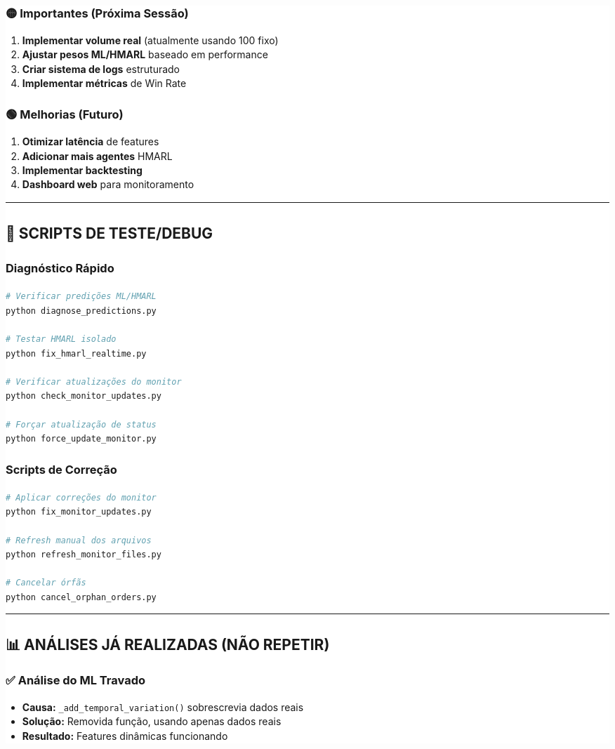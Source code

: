 ### 🟡 Importantes (Próxima Sessão)
1. **Implementar volume real** (atualmente usando 100 fixo)
2. **Ajustar pesos ML/HMARL** baseado em performance
3. **Criar sistema de logs** estruturado
4. **Implementar métricas** de Win Rate

### 🟢 Melhorias (Futuro)
1. **Otimizar latência** de features
2. **Adicionar mais agentes** HMARL
3. **Implementar backtesting**
4. **Dashboard web** para monitoramento

---

## 🧪 SCRIPTS DE TESTE/DEBUG

### Diagnóstico Rápido
```bash
# Verificar predições ML/HMARL
python diagnose_predictions.py

# Testar HMARL isolado
python fix_hmarl_realtime.py

# Verificar atualizações do monitor
python check_monitor_updates.py

# Forçar atualização de status
python force_update_monitor.py
```

### Scripts de Correção
```bash
# Aplicar correções do monitor
python fix_monitor_updates.py

# Refresh manual dos arquivos
python refresh_monitor_files.py

# Cancelar órfãs
python cancel_orphan_orders.py
```

---

## 📊 ANÁLISES JÁ REALIZADAS (NÃO REPETIR)

### ✅ Análise do ML Travado
- **Causa:** `_add_temporal_variation()` sobrescrevia dados reais
- **Solução:** Removida função, usando apenas dados reais
- **Resultado:** Features dinâmicas funcionando
